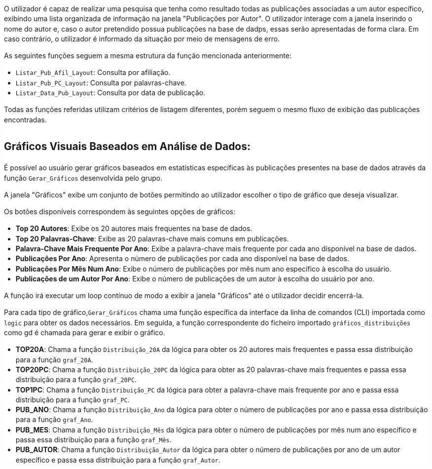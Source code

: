O utilizador é capaz de realizar uma pesquisa que tenha como resultado todas as publicações associadas a um autor específico, exibindo uma lista organizada de informação na janela "Publicações por Autor". O utilizador interage com a janela inserindo o nome do autor e, caso o autor pretendido possua publicações na base de dadps, essas serão apresentadas de forma clara. Em caso contrário, o utilizador é informado da situação por meio de mensagens de erro.

As seguintes funções seguem a mesma estrutura da função mencionada anteriormente:
- `Listar_Pub_Afil_Layout`: Consulta por afiliação.
- `Listar_Pub_PC_Layout`: Consulta por palavras-chave.
- `Listar_Data_Pub_Layout`: Consulta por data de publicação.

Todas as funções referidas utilizam critérios de listagem diferentes, porém seguem o mesmo fluxo de exibição das publicações encontradas.

## Gráficos Visuais Baseados em Análise de Dados:

É possível ao usuário gerar gráficos baseados em estatísticas específicas às publicações presentes na base de dados através da função `Gerar_Gráficos` desenvolvida pelo grupo.

A janela "Gráficos" exibe um conjunto de botões permitindo ao utilizador escolher o tipo de gráfico que deseja visualizar.

Os botões disponíveis correspondem às seguintes opções de gráficos:
- **Top 20 Autores**: Exibe os 20 autores mais frequentes na base de dados.
- **Top 20 Palavras-Chave**: Exibe as 20 palavras-chave mais comuns em publicações.
- **Palavra-Chave Mais Frequente Por Ano**: Exibe a palavra-chave mais frequente por cada ano disponível na base de dados.
- **Publicações Por Ano**: Apresenta o número de publicações por cada ano disponível na base de dados.
- **Publicações Por Mês Num Ano**: Exibe o número de publicações por mês num ano específico à escolha do usuário.
- **Publicações de um Autor Por Ano**: Exibe o número de publicações de um autor à escolha do usuário por ano.

A função irá executar um loop contínuo de modo a exibir a janela "Gráficos" até o utilizador decidir encerrá-la.

Para cada tipo de gráfico,`Gerar_Gráficos` chama uma função específica da interface da linha de comandos (CLI) importada como `logic` para obter os dados necessários. Em seguida, a função correspondente do ficheiro importado `gráficos_distribuições` como gd é chamada para gerar e exibir o gráfico.

- **TOP20A**: Chama a função `Distribuição_20A` da lógica para obter os 20 autores mais frequentes e passa essa distribuição para a função `graf_20A`.
- **TOP20PC**: Chama a função `Distribuição_20PC` da lógica para obter as 20 palavras-chave mais frequentes e passa essa distribuição para a função `graf_20PC`.
- **TOP1PC**: Chama a função `Distribuição_PC` da lógica para obter a palavra-chave mais frequente por ano e passa essa distribuição para a função `graf_PC`.
- **PUB_ANO**: Chama a função `Distribuição_Ano` da lógica para obter o número de publicações por ano e passa essa distribuição para a função `graf_Ano`.
- **PUB_MES**: Chama a função `Distribuição_Mês` da lógica para obter o número de publicações por mês num ano específico e passa essa distribuição para a função `graf_Mês`.
- **PUB_AUTOR**: Chama a função `Distribuição_Autor` da lógica para obter o número de publicações por ano de um autor específico e passa essa distribuição para a função `graf_Autor`.
